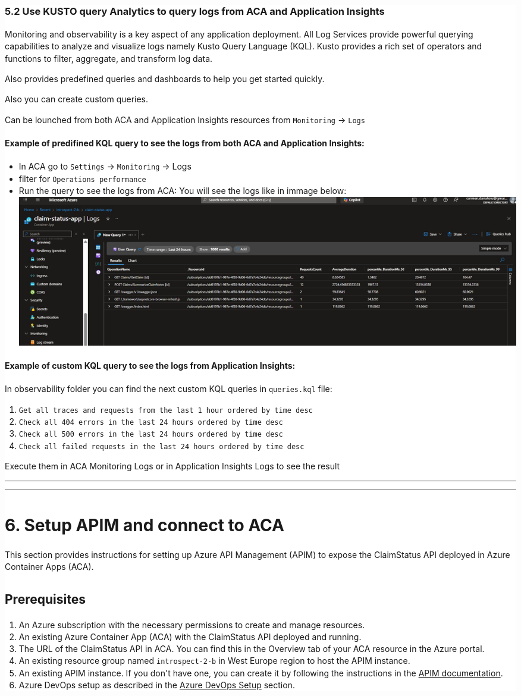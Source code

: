 ### 5.2 Use KUSTO query Analytics to query logs from ACA and Application Insights
Monitoring and observability is a key aspect of any application deployment. 
All Log Services provide powerful querying capabilities to analyze and visualize logs namely Kusto Query Language (KQL).
Kusto provides a rich set of operators and functions to filter, aggregate, and transform log data.

Also provides predefined queries and dashboards to help you get started quickly.

Also you can create custom queries.

Can be lounched from both ACA and Application Insights resources from `Monitoring` -> `Logs`

#### Example of predifined KQL query to see the logs from both ACA and Application Insights:
- In ACA go to `Settings` -> `Monitoring` -> Logs
- filter for `Operations performance`
- Run the query to see the logs from ACA:
You will see the logs like in immage below:
![ACALogs](Documentation/Images/QustoQueryACA.jpg "ACA Logs Query")

#### Example of custom KQL query to see the logs from Application Insights:

In observability folder you can find the next custom KQL queries in `queries.kql` file:
1. `Get all traces and requests from the last 1 hour ordered by time desc`
1. `Check all 404 errors in the last 24 hours ordered by time desc`
1. `Check all 500 errors in the last 24 hours ordered by time desc`
1. `Check all failed requests in the last 24 hours ordered by time desc`

Execute them in ACA Monitoring Logs or in Application Insights Logs to see the result

---
---

# 6. Setup APIM and connect to ACA
This section provides instructions for setting up Azure API Management (APIM) to expose the ClaimStatus API deployed in Azure Container Apps (ACA).
## Prerequisites
1. An Azure subscription with the necessary permissions to create and manage resources.
1. An existing Azure Container App (ACA) with the ClaimStatus API deployed and running.
1. The URL of the ClaimStatus API in ACA. You can find this in the Overview tab of your ACA resource in the Azure portal.
1. An existing resource group named `introspect-2-b` in West Europe region to host the APIM instance.
1. An existing APIM instance. If you don't have one, you can create it by following the instructions in the [APIM documentation](https://learn.microsoft.com/en-us/azure/api-management/get-started-create-service-instance).
1. Azure DevOps setup as described in the [Azure DevOps Setup](#2-azure-devops-setup) section.
